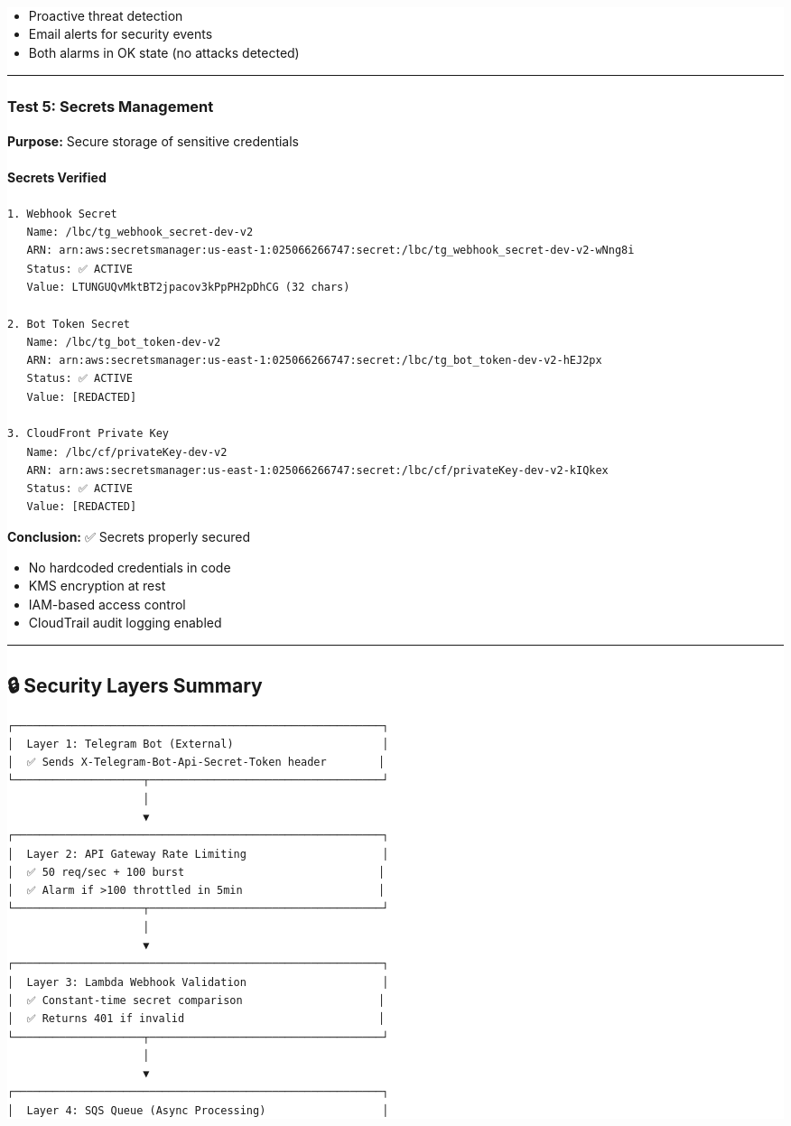 - Proactive threat detection
- Email alerts for security events
- Both alarms in OK state (no attacks detected)

---

### Test 5: Secrets Management

**Purpose:** Secure storage of sensitive credentials

#### Secrets Verified

```
1. Webhook Secret
   Name: /lbc/tg_webhook_secret-dev-v2
   ARN: arn:aws:secretsmanager:us-east-1:025066266747:secret:/lbc/tg_webhook_secret-dev-v2-wNng8i
   Status: ✅ ACTIVE
   Value: LTUNGUQvMktBT2jpacov3kPpPH2pDhCG (32 chars)

2. Bot Token Secret
   Name: /lbc/tg_bot_token-dev-v2
   ARN: arn:aws:secretsmanager:us-east-1:025066266747:secret:/lbc/tg_bot_token-dev-v2-hEJ2px
   Status: ✅ ACTIVE
   Value: [REDACTED]

3. CloudFront Private Key
   Name: /lbc/cf/privateKey-dev-v2
   ARN: arn:aws:secretsmanager:us-east-1:025066266747:secret:/lbc/cf/privateKey-dev-v2-kIQkex
   Status: ✅ ACTIVE
   Value: [REDACTED]
```

**Conclusion:** ✅ Secrets properly secured

- No hardcoded credentials in code
- KMS encryption at rest
- IAM-based access control
- CloudTrail audit logging enabled

---

## 🔒 Security Layers Summary

```
┌─────────────────────────────────────────────────────────┐
│  Layer 1: Telegram Bot (External)                       │
│  ✅ Sends X-Telegram-Bot-Api-Secret-Token header        │
└────────────────────┬────────────────────────────────────┘
                     │
                     ▼
┌─────────────────────────────────────────────────────────┐
│  Layer 2: API Gateway Rate Limiting                     │
│  ✅ 50 req/sec + 100 burst                              │
│  ✅ Alarm if >100 throttled in 5min                     │
└────────────────────┬────────────────────────────────────┘
                     │
                     ▼
┌─────────────────────────────────────────────────────────┐
│  Layer 3: Lambda Webhook Validation                     │
│  ✅ Constant-time secret comparison                     │
│  ✅ Returns 401 if invalid                              │
└────────────────────┬────────────────────────────────────┘
                     │
                     ▼
┌─────────────────────────────────────────────────────────┐
│  Layer 4: SQS Queue (Async Processing)                  │
```